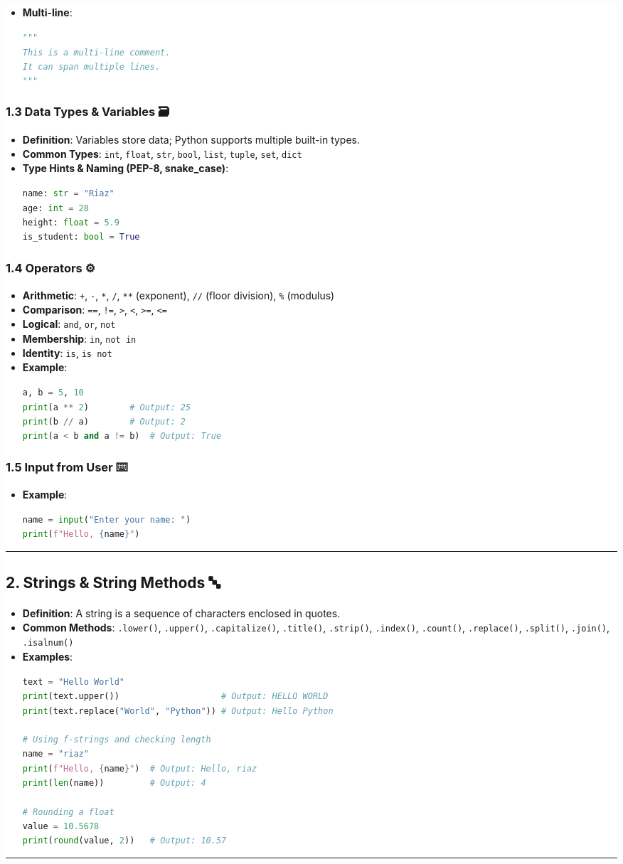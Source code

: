 - **Multi-line**:
  ```python
  """
  This is a multi-line comment.
  It can span multiple lines.
  """
  ```

### 1.3 Data Types & Variables 🗃️

- **Definition**: Variables store data; Python supports multiple built-in types.
- **Common Types**: `int`, `float`, `str`, `bool`, `list`, `tuple`, `set`, `dict`
- **Type Hints & Naming (PEP-8, snake_case)**:
  ```python
  name: str = "Riaz"
  age: int = 28
  height: float = 5.9
  is_student: bool = True
  ```

### 1.4 Operators ⚙️

- **Arithmetic**: `+`, `-`, `*`, `/`, `**` (exponent), `//` (floor division), `%` (modulus)
- **Comparison**: `==`, `!=`, `>`, `<`, `>=`, `<=`
- **Logical**: `and`, `or`, `not`
- **Membership**: `in`, `not in`
- **Identity**: `is`, `is not`
- **Example**:
  ```python
  a, b = 5, 10
  print(a ** 2)        # Output: 25
  print(b // a)        # Output: 2
  print(a < b and a != b)  # Output: True
  ```

### 1.5 Input from User ⌨️

- **Example**:
  ```python
  name = input("Enter your name: ")
  print(f"Hello, {name}")
  ```

---

## 2. Strings & String Methods 🔤

- **Definition**: A string is a sequence of characters enclosed in quotes.
- **Common Methods**: `.lower()`, `.upper()`, `.capitalize()`, `.title()`, `.strip()`, `.index()`, `.count()`, `.replace()`, `.split()`, `.join()`, `.isalnum()`
- **Examples**:
  ```python
  text = "Hello World"
  print(text.upper())                    # Output: HELLO WORLD
  print(text.replace("World", "Python")) # Output: Hello Python

  # Using f-strings and checking length
  name = "riaz"
  print(f"Hello, {name}")  # Output: Hello, riaz
  print(len(name))         # Output: 4

  # Rounding a float
  value = 10.5678
  print(round(value, 2))   # Output: 10.57
  ```

---